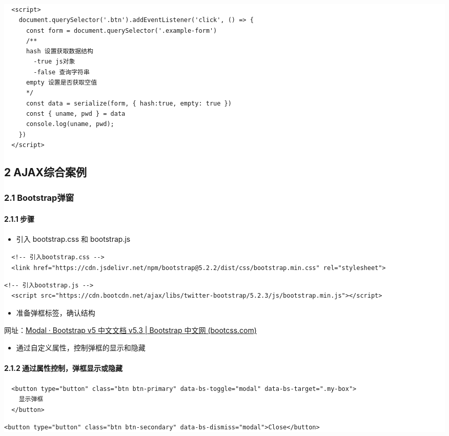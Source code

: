 ```
  <script>
    document.querySelector('.btn').addEventListener('click', () => {
      const form = document.querySelector('.example-form')
      /** 
      hash 设置获取数据结构
        -true js对象
        -false 查询字符串
      empty 设置是否获取空值
      */
      const data = serialize(form, { hash:true, empty: true })
      const { uname, pwd } = data
      console.log(uname, pwd);
    })
  </script>
```

## 2 AJAX综合案例

### 2.1 Bootstrap弹窗

#### 2.1.1 步骤

* 引入 bootstrap.css 和 bootstrap.js

```
  <!-- 引入bootstrap.css -->
  <link href="https://cdn.jsdelivr.net/npm/bootstrap@5.2.2/dist/css/bootstrap.min.css" rel="stylesheet">
```

```
<!-- 引入bootstrap.js -->
  <script src="https://cdn.bootcdn.net/ajax/libs/twitter-bootstrap/5.2.3/js/bootstrap.min.js"></script>
```

* 准备弹框标签，确认结构 

网址：[Modal · Bootstrap v5 中文文档 v5.3 | Bootstrap 中文网 (bootcss.com)](https://v5.bootcss.com/docs/components/modal/)

* 通过自定义属性，控制弹框的显示和隐藏

#### 2.1.2 通过属性控制，弹框显示或隐藏

```
  <button type="button" class="btn btn-primary" data-bs-toggle="modal" data-bs-target=".my-box">
    显示弹框
  </button>
```

```
<button type="button" class="btn btn-secondary" data-bs-dismiss="modal">Close</button>
```
